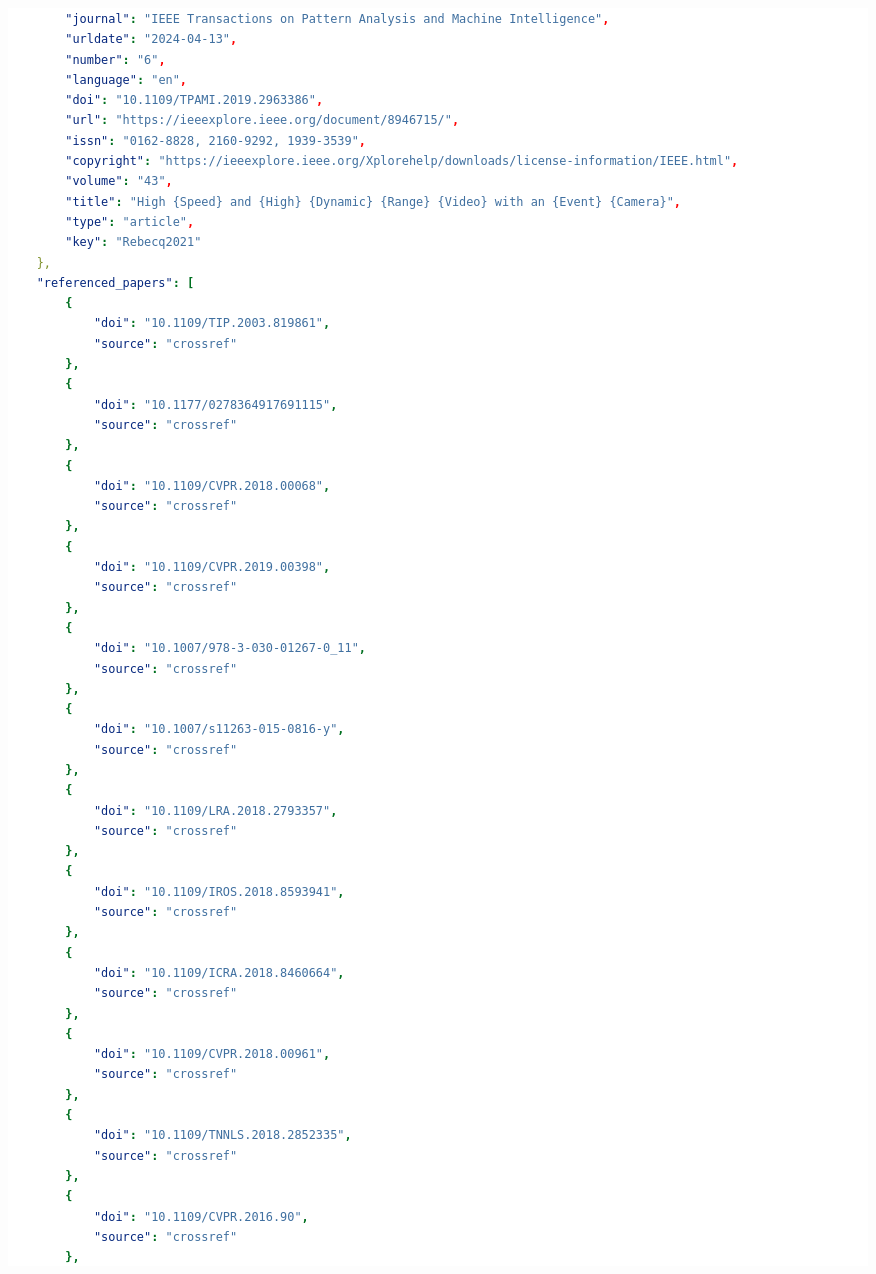 ```yaml
        "journal": "IEEE Transactions on Pattern Analysis and Machine Intelligence",
        "urldate": "2024-04-13",
        "number": "6",
        "language": "en",
        "doi": "10.1109/TPAMI.2019.2963386",
        "url": "https://ieeexplore.ieee.org/document/8946715/",
        "issn": "0162-8828, 2160-9292, 1939-3539",
        "copyright": "https://ieeexplore.ieee.org/Xplorehelp/downloads/license-information/IEEE.html",
        "volume": "43",
        "title": "High {Speed} and {High} {Dynamic} {Range} {Video} with an {Event} {Camera}",
        "type": "article",
        "key": "Rebecq2021"
    },
    "referenced_papers": [
        {
            "doi": "10.1109/TIP.2003.819861",
            "source": "crossref"
        },
        {
            "doi": "10.1177/0278364917691115",
            "source": "crossref"
        },
        {
            "doi": "10.1109/CVPR.2018.00068",
            "source": "crossref"
        },
        {
            "doi": "10.1109/CVPR.2019.00398",
            "source": "crossref"
        },
        {
            "doi": "10.1007/978-3-030-01267-0_11",
            "source": "crossref"
        },
        {
            "doi": "10.1007/s11263-015-0816-y",
            "source": "crossref"
        },
        {
            "doi": "10.1109/LRA.2018.2793357",
            "source": "crossref"
        },
        {
            "doi": "10.1109/IROS.2018.8593941",
            "source": "crossref"
        },
        {
            "doi": "10.1109/ICRA.2018.8460664",
            "source": "crossref"
        },
        {
            "doi": "10.1109/CVPR.2018.00961",
            "source": "crossref"
        },
        {
            "doi": "10.1109/TNNLS.2018.2852335",
            "source": "crossref"
        },
        {
            "doi": "10.1109/CVPR.2016.90",
            "source": "crossref"
        },
```